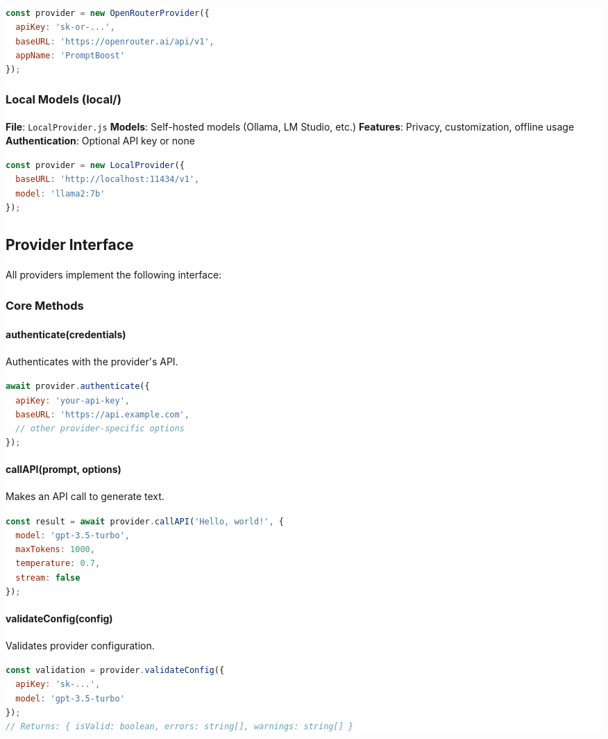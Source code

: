 ```javascript
const provider = new OpenRouterProvider({
  apiKey: 'sk-or-...',
  baseURL: 'https://openrouter.ai/api/v1',
  appName: 'PromptBoost'
});
```

### Local Models (local/)
**File**: `LocalProvider.js`
**Models**: Self-hosted models (Ollama, LM Studio, etc.)
**Features**: Privacy, customization, offline usage
**Authentication**: Optional API key or none

```javascript
const provider = new LocalProvider({
  baseURL: 'http://localhost:11434/v1',
  model: 'llama2:7b'
});
```

## Provider Interface

All providers implement the following interface:

### Core Methods

#### authenticate(credentials)
Authenticates with the provider's API.
```javascript
await provider.authenticate({
  apiKey: 'your-api-key',
  baseURL: 'https://api.example.com',
  // other provider-specific options
});
```

#### callAPI(prompt, options)
Makes an API call to generate text.
```javascript
const result = await provider.callAPI('Hello, world!', {
  model: 'gpt-3.5-turbo',
  maxTokens: 1000,
  temperature: 0.7,
  stream: false
});
```

#### validateConfig(config)
Validates provider configuration.
```javascript
const validation = provider.validateConfig({
  apiKey: 'sk-...',
  model: 'gpt-3.5-turbo'
});
// Returns: { isValid: boolean, errors: string[], warnings: string[] }
```
